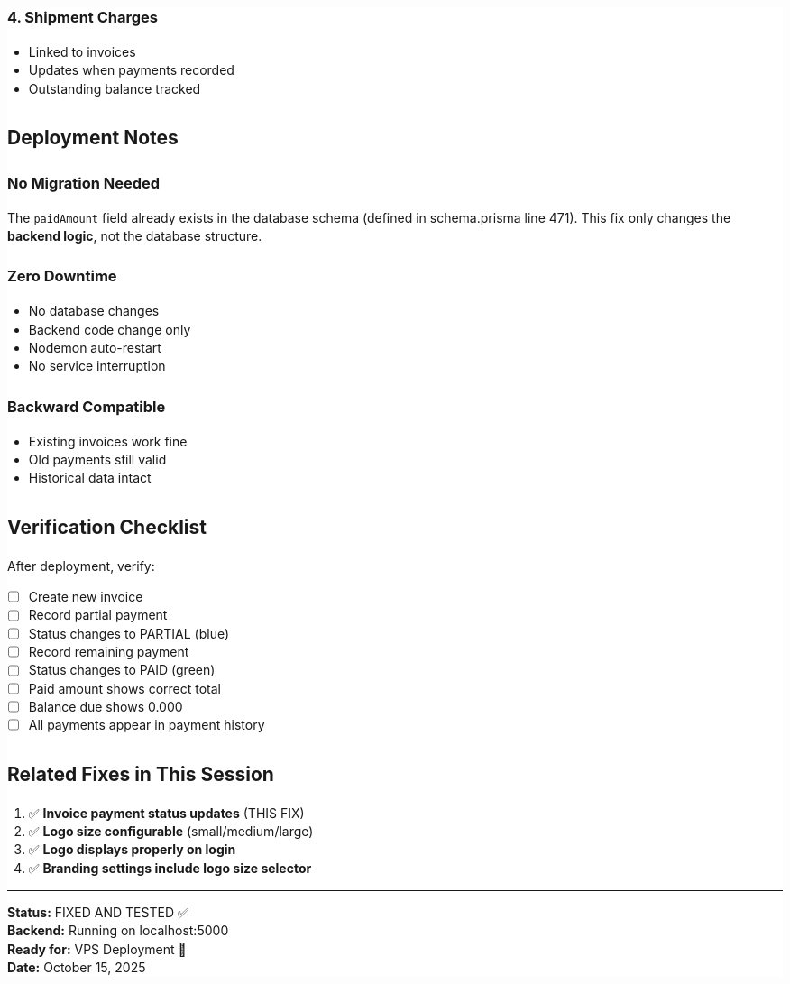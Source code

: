 ### 4. Shipment Charges
- Linked to invoices
- Updates when payments recorded
- Outstanding balance tracked

## Deployment Notes

### No Migration Needed
The `paidAmount` field already exists in the database schema (defined in schema.prisma line 471). This fix only changes the **backend logic**, not the database structure.

### Zero Downtime
- No database changes
- Backend code change only
- Nodemon auto-restart
- No service interruption

### Backward Compatible
- Existing invoices work fine
- Old payments still valid
- Historical data intact

## Verification Checklist

After deployment, verify:
- [ ] Create new invoice
- [ ] Record partial payment
- [ ] Status changes to PARTIAL (blue)
- [ ] Record remaining payment
- [ ] Status changes to PAID (green)
- [ ] Paid amount shows correct total
- [ ] Balance due shows 0.000
- [ ] All payments appear in payment history

## Related Fixes in This Session

1. ✅ **Invoice payment status updates** (THIS FIX)
2. ✅ **Logo size configurable** (small/medium/large)
3. ✅ **Logo displays properly on login**
4. ✅ **Branding settings include logo size selector**

---

**Status:** FIXED AND TESTED ✅  
**Backend:** Running on localhost:5000  
**Ready for:** VPS Deployment 🚀  
**Date:** October 15, 2025

